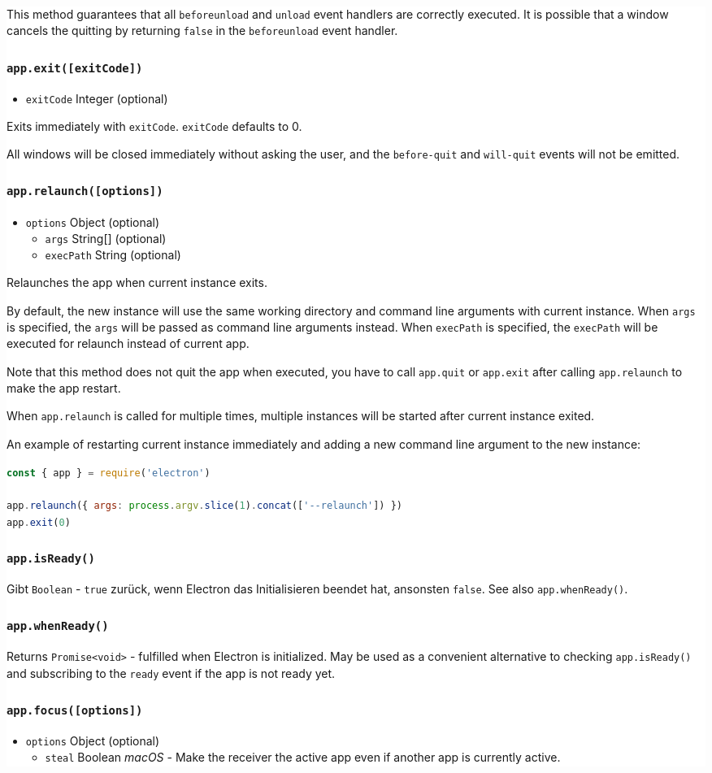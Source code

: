 This method guarantees that all `beforeunload` and `unload` event handlers are correctly executed. It is possible that a window cancels the quitting by returning `false` in the `beforeunload` event handler.

### `app.exit([exitCode])`

* `exitCode` Integer (optional)

Exits immediately with `exitCode`. `exitCode` defaults to 0.

All windows will be closed immediately without asking the user, and the `before-quit` and `will-quit` events will not be emitted.

### `app.relaunch([options])`

* `options` Object (optional)
  * `args` String[] (optional)
  * `execPath` String (optional)

Relaunches the app when current instance exits.

By default, the new instance will use the same working directory and command line arguments with current instance. When `args` is specified, the `args` will be passed as command line arguments instead. When `execPath` is specified, the `execPath` will be executed for relaunch instead of current app.

Note that this method does not quit the app when executed, you have to call `app.quit` or `app.exit` after calling `app.relaunch` to make the app restart.

When `app.relaunch` is called for multiple times, multiple instances will be started after current instance exited.

An example of restarting current instance immediately and adding a new command line argument to the new instance:

```javascript
const { app } = require('electron')

app.relaunch({ args: process.argv.slice(1).concat(['--relaunch']) })
app.exit(0)
```

### `app.isReady()`

Gibt `Boolean` - `true` zurück, wenn Electron das Initialisieren beendet hat, ansonsten `false`. See also `app.whenReady()`.

### `app.whenReady()`

Returns `Promise<void>` - fulfilled when Electron is initialized. May be used as a convenient alternative to checking `app.isReady()` and subscribing to the `ready` event if the app is not ready yet.

### `app.focus([options])`

* `options` Object (optional)
  * `steal` Boolean _macOS_ - Make the receiver the active app even if another app is currently active.


[tasks]: https://msdn.microsoft.com/en-us/library/windows/desktop/dd378460(v=vs.85).aspx#tasks
[app-user-model-id]: https://msdn.microsoft.com/en-us/library/windows/desktop/dd378459(v=vs.85).aspx
[electron-forge]: https://www.electronforge.io/
[electron-packager]: https://github.com/electron/electron-packager
[CFBundleURLTypes]: https://developer.apple.com/library/ios/documentation/General/Reference/InfoPlistKeyReference/Articles/CoreFoundationKeys.html#//apple_ref/doc/uid/TP40009249-102207-TPXREF115
[LSCopyDefaultHandlerForURLScheme]: https://developer.apple.com/library/mac/documentation/Carbon/Reference/LaunchServicesReference/#//apple_ref/c/func/LSCopyDefaultHandlerForURLScheme
[handoff]: https://developer.apple.com/library/ios/documentation/UserExperience/Conceptual/Handoff/HandoffFundamentals/HandoffFundamentals.html
[activity-type]: https://developer.apple.com/library/ios/documentation/Foundation/Reference/NSUserActivity_Class/index.html#//apple_ref/occ/instp/NSUserActivity/activityType
[unity-requirement]: ../tutorial/desktop-environment-integration.md#unity-launcher
[mas-builds]: ../tutorial/mac-app-store-submission-guide.md
[Squirrel-Windows]: https://github.com/Squirrel/Squirrel.Windows
[JumpListBeginListMSDN]: https://msdn.microsoft.com/en-us/library/windows/desktop/dd378398(v=vs.85).aspx
[about-panel-options]: https://developer.apple.com/reference/appkit/nsapplication/1428479-orderfrontstandardaboutpanelwith?language=objc